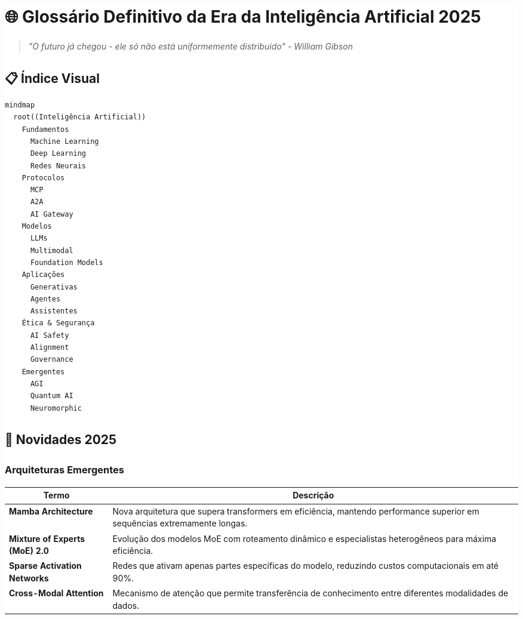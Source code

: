 # 🌐 Glossário Definitivo da Era da Inteligência Artificial 2025

> _"O futuro já chegou - ele só não está uniformemente distribuído" - William Gibson_

## 📋 Índice Visual

```mermaid
mindmap
  root((Inteligência Artificial))
    Fundamentos
      Machine Learning
      Deep Learning
      Redes Neurais
    Protocolos
      MCP
      A2A
      AI Gateway
    Modelos
      LLMs
      Multimodal
      Foundation Models
    Aplicações
      Generativas
      Agentes
      Assistentes
    Ética & Segurança
      AI Safety
      Alignment
      Governance
    Emergentes
      AGI
      Quantum AI
      Neuromorphic
```

## 🚀 Novidades 2025

### Arquiteturas Emergentes

|Termo|Descrição|
|---|---|
|**Mamba Architecture**|Nova arquitetura que supera transformers em eficiência, mantendo performance superior em sequências extremamente longas.|
|**Mixture of Experts (MoE) 2.0**|Evolução dos modelos MoE com roteamento dinâmico e especialistas heterogêneos para máxima eficiência.|
|**Sparse Activation Networks**|Redes que ativam apenas partes específicas do modelo, reduzindo custos computacionais em até 90%.|
|**Cross-Modal Attention**|Mecanismo de atenção que permite transferência de conhecimento entre diferentes modalidades de dados.|
